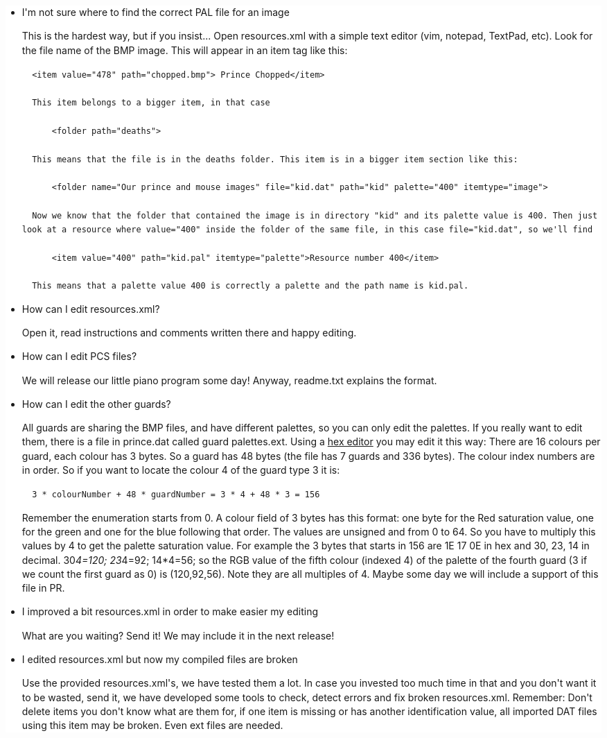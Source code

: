 - I'm not sure where to find the correct PAL file for an image

    This is the hardest way, but if you insist... Open resources.xml with a simple text editor (vim, notepad, TextPad, etc). Look for the file name of the BMP image. This will appear in an item tag like this:

        <item value="478" path="chopped.bmp"> Prince Chopped</item>
        
        This item belongs to a bigger item, in that case 

            <folder path="deaths">
        
        This means that the file is in the deaths folder. This item is in a bigger item section like this:
        
            <folder name="Our prince and mouse images" file="kid.dat" path="kid" palette="400" itemtype="image">
            
        Now we know that the folder that contained the image is in directory "kid" and its palette value is 400. Then just look at a resource where value="400" inside the folder of the same file, in this case file="kid.dat", so we'll find
        
            <item value="400" path="kid.pal" itemtype="palette">Resource number 400</item>
        
        This means that a palette value 400 is correctly a palette and the path name is kid.pal.

- How can I edit resources.xml?

    Open it, read instructions and comments written there and happy editing.

- How can I edit PCS files?

    We will release our little piano program some day! Anyway, readme.txt explains the format.

- How can I edit the other guards?

    All guards are sharing the BMP files, and have different palettes, so you can only edit the palettes. If you really want to edit them, there is a file in prince.dat called guard palettes.ext. Using a [hex editor](http://www.chmaas.handshake.de/delphi/freeware/xvi32/xvi32.htm) you may edit it this way: There are 16 colours per guard, each colour has 3 bytes. So a guard has 48 bytes (the file has 7 guards and 336 bytes). The colour index numbers are in order. So if you want to locate the colour 4 of the guard type 3 it is:

        3 * colourNumber + 48 * guardNumber = 3 * 4 + 48 * 3 = 156

    Remember the enumeration starts from 0. A colour field of 3 bytes has this format: one byte for the Red saturation value, one for the green and one for the blue following that order. The values are unsigned and from 0 to 64. So you have to multiply this values by 4 to get the palette saturation value. For example the 3 bytes that starts in 156 are 1E 17 0E in hex and 30, 23, 14 in decimal. 30*4=120; 23*4=92; 14*4=56; so the RGB value of the fifth colour (indexed 4) of the palette of the fourth guard (3 if we count the first guard as 0) is (120,92,56). Note they are all multiples of 4. Maybe some day we will include a support of this file in PR.

- I improved a bit resources.xml in order to make easier my editing

    What are you waiting? Send it! We may include it in the next release!

- I edited resources.xml but now my compiled files are broken

    Use the provided resources.xml's, we have tested them a lot. In case you invested too much time in that and you don't want it to be wasted, send it, we have developed some tools to check, detect errors and fix broken resources.xml. Remember: Don't delete items you don't know what are them for, if one item is missing or has another identification value, all imported DAT files using this item may be broken. Even ext files are needed.
